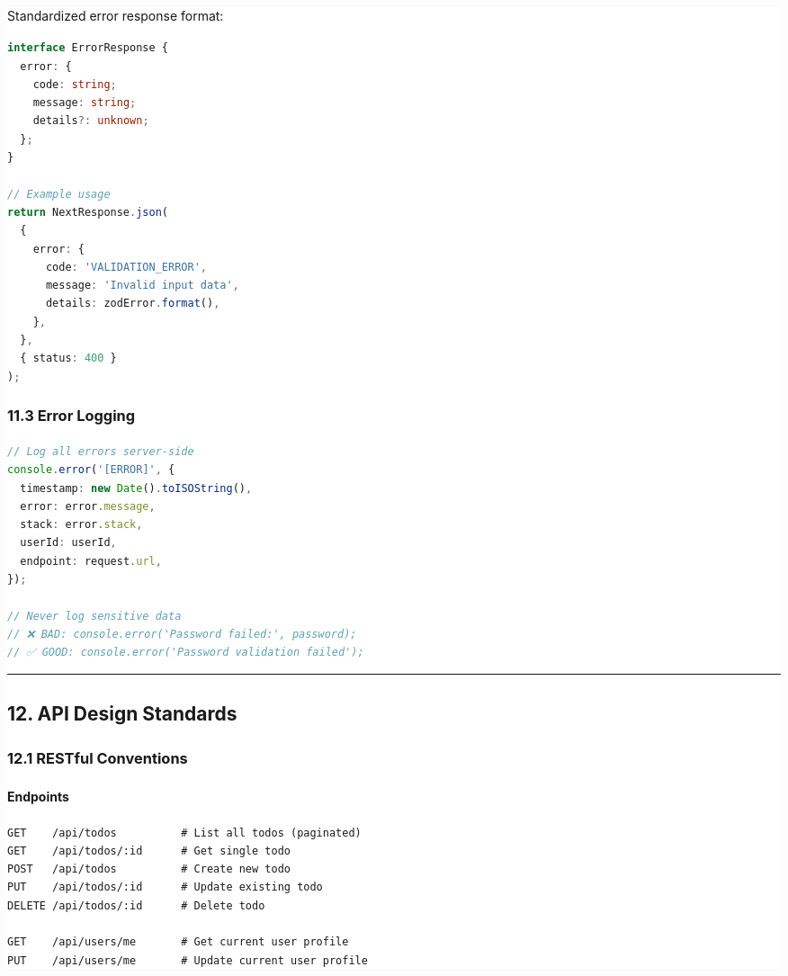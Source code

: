 Standardized error response format:
```typescript
interface ErrorResponse {
  error: {
    code: string;
    message: string;
    details?: unknown;
  };
}

// Example usage
return NextResponse.json(
  {
    error: {
      code: 'VALIDATION_ERROR',
      message: 'Invalid input data',
      details: zodError.format(),
    },
  },
  { status: 400 }
);
```

### 11.3 Error Logging

```typescript
// Log all errors server-side
console.error('[ERROR]', {
  timestamp: new Date().toISOString(),
  error: error.message,
  stack: error.stack,
  userId: userId,
  endpoint: request.url,
});

// Never log sensitive data
// ❌ BAD: console.error('Password failed:', password);
// ✅ GOOD: console.error('Password validation failed');
```

---

## 12. API Design Standards

### 12.1 RESTful Conventions

#### Endpoints
```
GET    /api/todos          # List all todos (paginated)
GET    /api/todos/:id      # Get single todo
POST   /api/todos          # Create new todo
PUT    /api/todos/:id      # Update existing todo
DELETE /api/todos/:id      # Delete todo

GET    /api/users/me       # Get current user profile
PUT    /api/users/me       # Update current user profile
```

